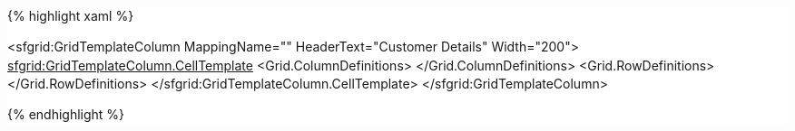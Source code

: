 {% highlight xaml %}

<sfgrid:GridTemplateColumn MappingName="" HeaderText="Customer Details" Width="200">
    <sfgrid:GridTemplateColumn.CellTemplate>
        <DataTemplate>
           <Grid InputTransparent="True" 
                  ColumnSpacing="0" 
                  RowSpacing="0" 
                  HorizontalOptions="FillAndExpand" 
                  Margin="0" >
              <Grid.ColumnDefinitions>
                <ColumnDefinition />
                <ColumnDefinition />
                <ColumnDefinition />
              </Grid.ColumnDefinitions>
              <Grid.RowDefinitions>
                <RowDefinition Height="10" />
                <RowDefinition Height="*" />
                <RowDefinition Height="10"/>
              </Grid.RowDefinitions>
              <StackLayout InputTransparent="True"
                           Margin="2" 
                           BackgroundColor="White" 
                           Orientation="Vertical" 
                           HorizontalOptions="FillAndExpand"
                           VerticalOptions="FillAndExpand"
                           Grid.Column="0"
                           Grid.ColumnSpan="3"
                           Grid.Row="1"
                           >
                <StackLayout Orientation="Horizontal" HorizontalOptions="FillAndExpand" >
                    <Label Text="Customer ID: " />
                    <Label Text="{Binding CustomerID}"  TextColor="Black" />
                </StackLayout>
                <StackLayout Orientation="Horizontal" HorizontalOptions="FillAndExpand">
                    <Label Text="Country:" />
                    <Label Text="{Binding ShipCountry}" TextColor="Black" />
                </StackLayout>
              </StackLayout>
           </Grid>
        </DataTemplate>
    </sfgrid:GridTemplateColumn.CellTemplate>
</sfgrid:GridTemplateColumn>

{% endhighlight %}

